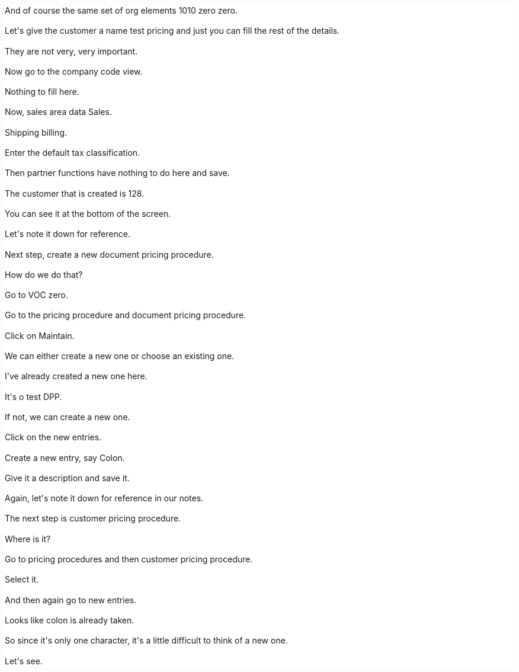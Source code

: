 And of course the same set of org elements 1010 zero zero.

Let's give the customer a name test pricing and just you can fill the rest of the details.

They are not very, very important.

Now go to the company code view.

Nothing to fill here.

Now, sales area data Sales.

Shipping billing.

Enter the default tax classification.

Then partner functions have nothing to do here and save.

The customer that is created is 128.

You can see it at the bottom of the screen.

Let's note it down for reference.

Next step, create a new document pricing procedure.

How do we do that?

Go to VOC zero.

Go to the pricing procedure and document pricing procedure.

Click on Maintain.

We can either create a new one or choose an existing one.

I've already created a new one here.

It's o test DPP.

If not, we can create a new one.

Click on the new entries.

Create a new entry, say Colon.

Give it a description and save it.

Again, let's note it down for reference in our notes.

The next step is customer pricing procedure.

Where is it?

Go to pricing procedures and then customer pricing procedure.

Select it.

And then again go to new entries.

Looks like colon is already taken.

So since it's only one character, it's a little difficult to think of a new one.

Let's see.
